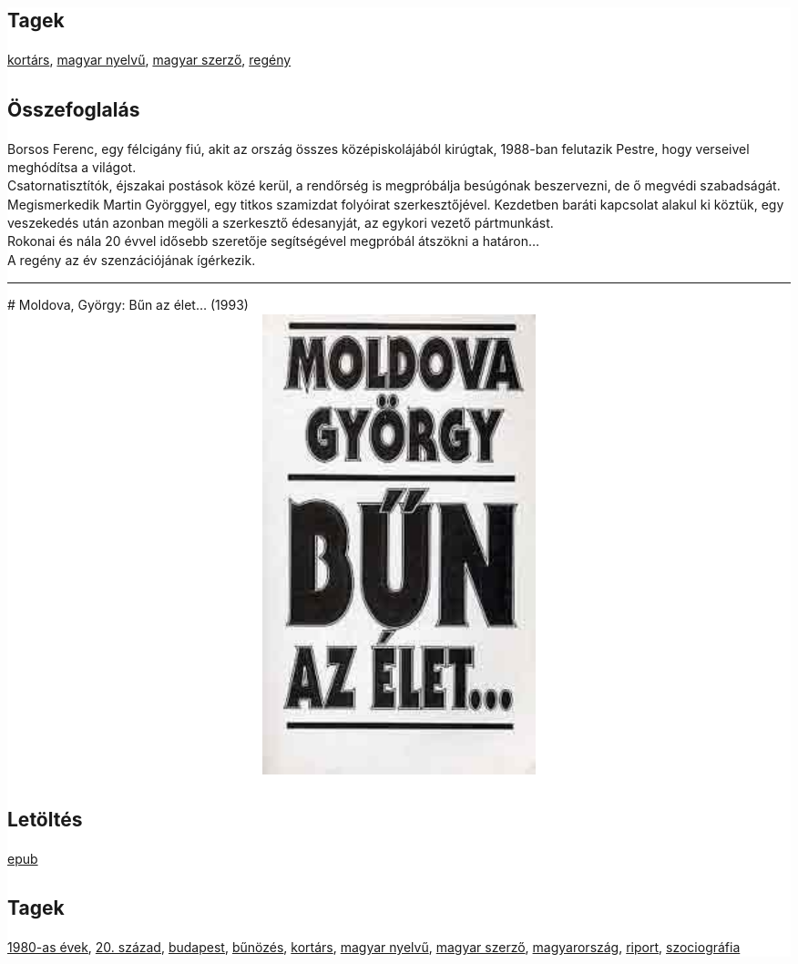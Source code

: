 ## Tagek
[kortárs](https://github.com/berczisandor/calibre_lib/blob/main/main/_tags/kort%c3%a1rs.md), [magyar nyelvű](https://github.com/berczisandor/calibre_lib/blob/main/main/_tags/magyar%20nyelv%c5%b1.md), [magyar szerző](https://github.com/berczisandor/calibre_lib/blob/main/main/_tags/magyar%20szerz%c5%91.md), [regény](https://github.com/berczisandor/calibre_lib/blob/main/main/_tags/reg%c3%a9ny.md)

## Összefoglalás
<div>
<p>Borsos Ferenc, egy félcigány fiú, akit az ország összes középiskolájából kirúgtak, 1988-ban felutazik Pestre, hogy verseivel meghódítsa a világot.<br>Csatornatisztítók, éjszakai postások közé kerül, a rendőrség is megpróbálja besúgónak beszervezni, de ő megvédi szabadságát.<br>Megismerkedik Martin Györggyel, egy titkos szamizdat folyóirat szerkesztőjével. Kezdetben baráti kapcsolat alakul ki köztük, egy veszekedés után azonban megöli a szerkesztő édesanyját, az egykori vezető pártmunkást.<br>Rokonai és nála 20 évvel idősebb szeretője segítségével megpróbál átszökni a határon…<br>A regény az év szenzációjának ígérkezik.</p></div>


<hr/>
# <a name="id_1369">Moldova, György: Bűn az élet… (1993)</a>
<center><img src="https://github.com/BercziSandor/calibre_lib/raw/main/main/Moldova%2C%20Gyorgy/Bun%20az%20elet__%20%281369%29/cover.jpg" alt="cover" width="300"/></center>

## Letöltés
[epub](https://github.com/BercziSandor/calibre_lib/raw/main/main/Moldova%2C%20Gyorgy/Bun%20az%20elet__%20%281369%29/Bun%20az%20elet__%20-%20Moldova%2C%20Gyorgy.epub)

## Tagek
[1980-as évek](https://github.com/berczisandor/calibre_lib/blob/main/main/_tags/1980-as%20%c3%a9vek.md), [20. század](https://github.com/berczisandor/calibre_lib/blob/main/main/_tags/20.%20sz%c3%a1zad.md), [budapest](https://github.com/berczisandor/calibre_lib/blob/main/main/_tags/budapest.md), [bűnözés](https://github.com/berczisandor/calibre_lib/blob/main/main/_tags/b%c5%b1n%c3%b6z%c3%a9s.md), [kortárs](https://github.com/berczisandor/calibre_lib/blob/main/main/_tags/kort%c3%a1rs.md), [magyar nyelvű](https://github.com/berczisandor/calibre_lib/blob/main/main/_tags/magyar%20nyelv%c5%b1.md), [magyar szerző](https://github.com/berczisandor/calibre_lib/blob/main/main/_tags/magyar%20szerz%c5%91.md), [magyarország](https://github.com/berczisandor/calibre_lib/blob/main/main/_tags/magyarorsz%c3%a1g.md), [riport](https://github.com/berczisandor/calibre_lib/blob/main/main/_tags/riport.md), [szociográfia](https://github.com/berczisandor/calibre_lib/blob/main/main/_tags/szociogr%c3%a1fia.md)
